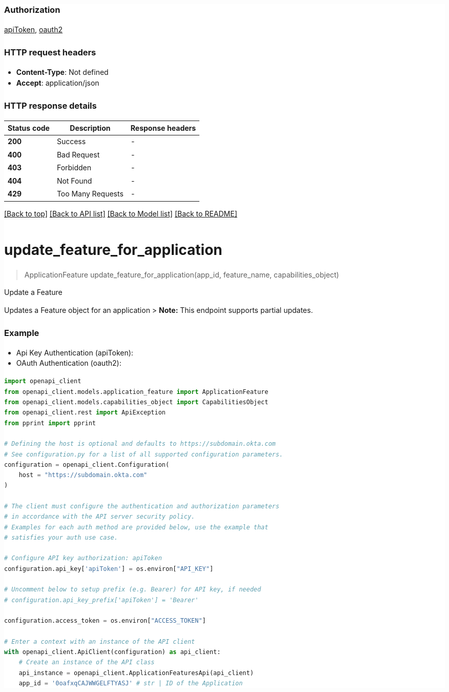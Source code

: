 ### Authorization

[apiToken](../README.md#apiToken), [oauth2](../README.md#oauth2)

### HTTP request headers

 - **Content-Type**: Not defined
 - **Accept**: application/json

### HTTP response details

| Status code | Description | Response headers |
|-------------|-------------|------------------|
**200** | Success |  -  |
**400** | Bad Request |  -  |
**403** | Forbidden |  -  |
**404** | Not Found |  -  |
**429** | Too Many Requests |  -  |

[[Back to top]](#) [[Back to API list]](../README.md#documentation-for-api-endpoints) [[Back to Model list]](../README.md#documentation-for-models) [[Back to README]](../README.md)

# **update_feature_for_application**
> ApplicationFeature update_feature_for_application(app_id, feature_name, capabilities_object)

Update a Feature

Updates a Feature object for an application > **Note:** This endpoint supports partial updates. 

### Example

* Api Key Authentication (apiToken):
* OAuth Authentication (oauth2):

```python
import openapi_client
from openapi_client.models.application_feature import ApplicationFeature
from openapi_client.models.capabilities_object import CapabilitiesObject
from openapi_client.rest import ApiException
from pprint import pprint

# Defining the host is optional and defaults to https://subdomain.okta.com
# See configuration.py for a list of all supported configuration parameters.
configuration = openapi_client.Configuration(
    host = "https://subdomain.okta.com"
)

# The client must configure the authentication and authorization parameters
# in accordance with the API server security policy.
# Examples for each auth method are provided below, use the example that
# satisfies your auth use case.

# Configure API key authorization: apiToken
configuration.api_key['apiToken'] = os.environ["API_KEY"]

# Uncomment below to setup prefix (e.g. Bearer) for API key, if needed
# configuration.api_key_prefix['apiToken'] = 'Bearer'

configuration.access_token = os.environ["ACCESS_TOKEN"]

# Enter a context with an instance of the API client
with openapi_client.ApiClient(configuration) as api_client:
    # Create an instance of the API class
    api_instance = openapi_client.ApplicationFeaturesApi(api_client)
    app_id = '0oafxqCAJWWGELFTYASJ' # str | ID of the Application
```